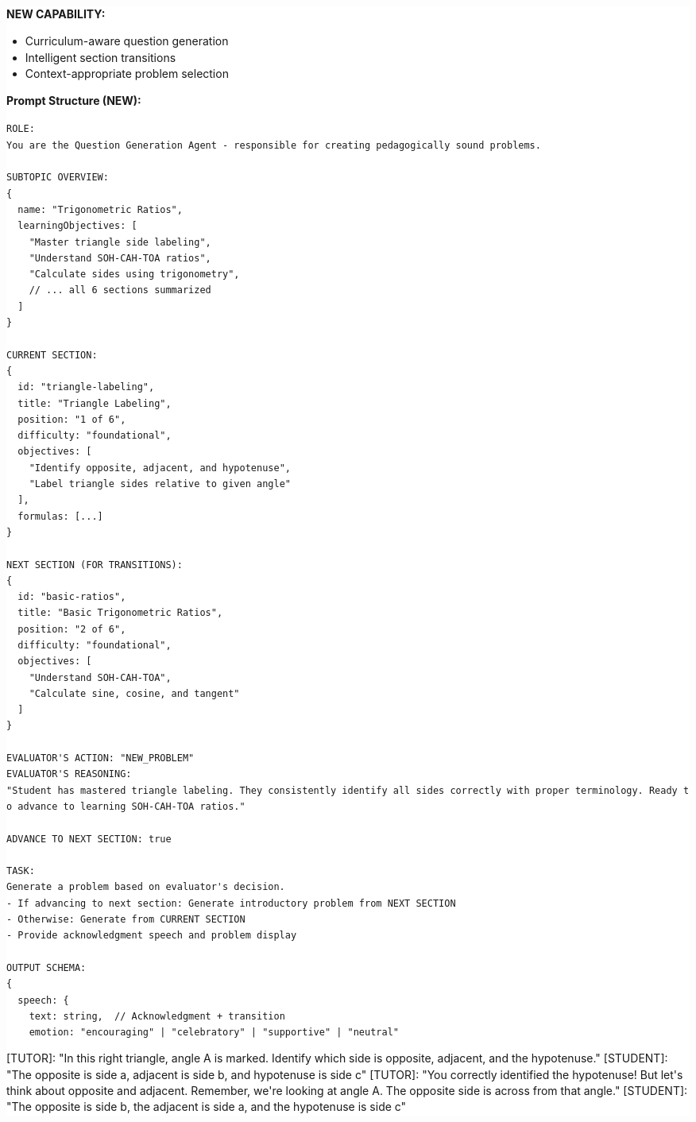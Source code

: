 **NEW CAPABILITY:**
- Curriculum-aware question generation
- Intelligent section transitions
- Context-appropriate problem selection

**Prompt Structure (NEW):**
```
ROLE:
You are the Question Generation Agent - responsible for creating pedagogically sound problems.

SUBTOPIC OVERVIEW:
{
  name: "Trigonometric Ratios",
  learningObjectives: [
    "Master triangle side labeling",
    "Understand SOH-CAH-TOA ratios",
    "Calculate sides using trigonometry",
    // ... all 6 sections summarized
  ]
}

CURRENT SECTION:
{
  id: "triangle-labeling",
  title: "Triangle Labeling",
  position: "1 of 6",
  difficulty: "foundational",
  objectives: [
    "Identify opposite, adjacent, and hypotenuse",
    "Label triangle sides relative to given angle"
  ],
  formulas: [...]
}

NEXT SECTION (FOR TRANSITIONS):
{
  id: "basic-ratios",
  title: "Basic Trigonometric Ratios",
  position: "2 of 6",
  difficulty: "foundational",
  objectives: [
    "Understand SOH-CAH-TOA",
    "Calculate sine, cosine, and tangent"
  ]
}

EVALUATOR'S ACTION: "NEW_PROBLEM"
EVALUATOR'S REASONING:
"Student has mastered triangle labeling. They consistently identify all sides correctly with proper terminology. Ready to advance to learning SOH-CAH-TOA ratios."

ADVANCE TO NEXT SECTION: true

TASK:
Generate a problem based on evaluator's decision.
- If advancing to next section: Generate introductory problem from NEXT SECTION
- Otherwise: Generate from CURRENT SECTION
- Provide acknowledgment speech and problem display

OUTPUT SCHEMA:
{
  speech: {
    text: string,  // Acknowledgment + transition
    emotion: "encouraging" | "celebratory" | "supportive" | "neutral"
```

[TUTOR]: "In this right triangle, angle A is marked. Identify which side is opposite, adjacent, and the hypotenuse."
[STUDENT]: "The opposite is side a, adjacent is side b, and hypotenuse is side c"
[TUTOR]: "You correctly identified the hypotenuse! But let's think about opposite and adjacent. Remember, we're looking at angle A. The opposite side is across from that angle."
[STUDENT]: "The opposite is side b, the adjacent is side a, and the hypotenuse is side c"